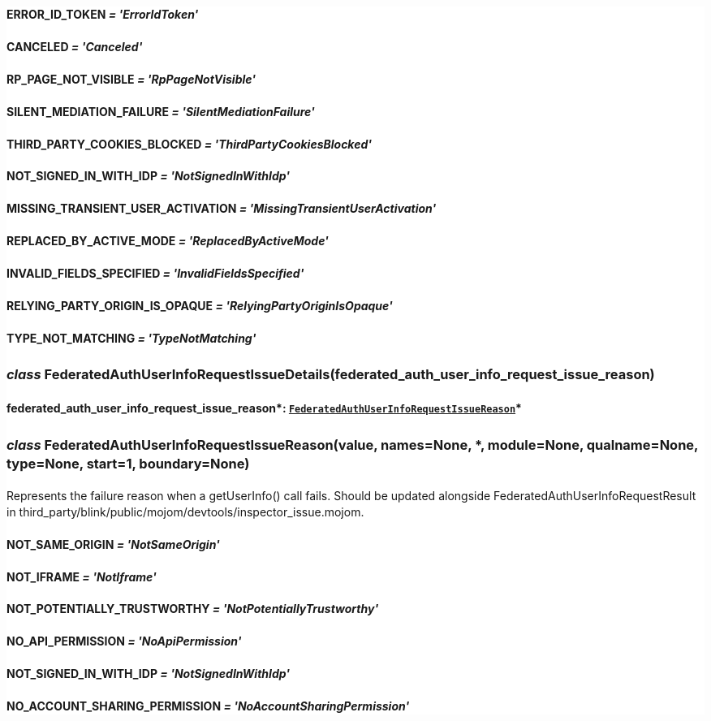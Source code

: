 #### ERROR_ID_TOKEN *= 'ErrorIdToken'*

#### CANCELED *= 'Canceled'*

#### RP_PAGE_NOT_VISIBLE *= 'RpPageNotVisible'*

#### SILENT_MEDIATION_FAILURE *= 'SilentMediationFailure'*

#### THIRD_PARTY_COOKIES_BLOCKED *= 'ThirdPartyCookiesBlocked'*

#### NOT_SIGNED_IN_WITH_IDP *= 'NotSignedInWithIdp'*

#### MISSING_TRANSIENT_USER_ACTIVATION *= 'MissingTransientUserActivation'*

#### REPLACED_BY_ACTIVE_MODE *= 'ReplacedByActiveMode'*

#### INVALID_FIELDS_SPECIFIED *= 'InvalidFieldsSpecified'*

#### RELYING_PARTY_ORIGIN_IS_OPAQUE *= 'RelyingPartyOriginIsOpaque'*

#### TYPE_NOT_MATCHING *= 'TypeNotMatching'*

### *class* FederatedAuthUserInfoRequestIssueDetails(federated_auth_user_info_request_issue_reason)

#### federated_auth_user_info_request_issue_reason*: [`FederatedAuthUserInfoRequestIssueReason`](#nodriver.cdp.audits.FederatedAuthUserInfoRequestIssueReason)*

### *class* FederatedAuthUserInfoRequestIssueReason(value, names=None, \*, module=None, qualname=None, type=None, start=1, boundary=None)

Represents the failure reason when a getUserInfo() call fails.
Should be updated alongside FederatedAuthUserInfoRequestResult in
third_party/blink/public/mojom/devtools/inspector_issue.mojom.

#### NOT_SAME_ORIGIN *= 'NotSameOrigin'*

#### NOT_IFRAME *= 'NotIframe'*

#### NOT_POTENTIALLY_TRUSTWORTHY *= 'NotPotentiallyTrustworthy'*

#### NO_API_PERMISSION *= 'NoApiPermission'*

#### NOT_SIGNED_IN_WITH_IDP *= 'NotSignedInWithIdp'*

#### NO_ACCOUNT_SHARING_PERMISSION *= 'NoAccountSharingPermission'*
